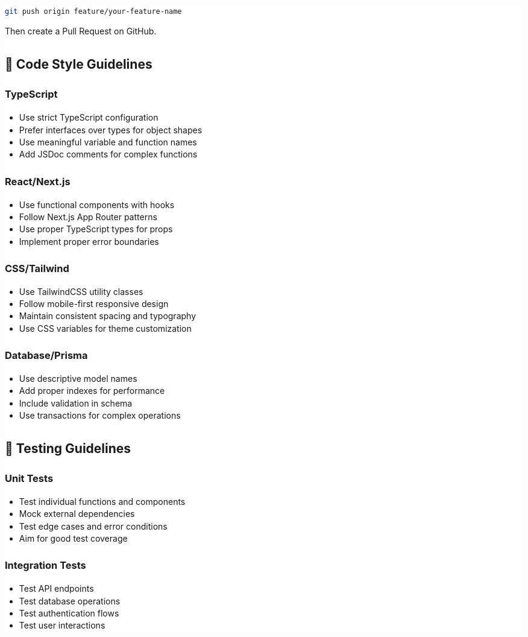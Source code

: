 ```bash
git push origin feature/your-feature-name
```

Then create a Pull Request on GitHub.

## 🎨 Code Style Guidelines

### TypeScript

-   Use strict TypeScript configuration
-   Prefer interfaces over types for object shapes
-   Use meaningful variable and function names
-   Add JSDoc comments for complex functions

### React/Next.js

-   Use functional components with hooks
-   Follow Next.js App Router patterns
-   Use proper TypeScript types for props
-   Implement proper error boundaries

### CSS/Tailwind

-   Use TailwindCSS utility classes
-   Follow mobile-first responsive design
-   Maintain consistent spacing and typography
-   Use CSS variables for theme customization

### Database/Prisma

-   Use descriptive model names
-   Add proper indexes for performance
-   Include validation in schema
-   Use transactions for complex operations

## 🧪 Testing Guidelines

### Unit Tests

-   Test individual functions and components
-   Mock external dependencies
-   Test edge cases and error conditions
-   Aim for good test coverage

### Integration Tests

-   Test API endpoints
-   Test database operations
-   Test authentication flows
-   Test user interactions
